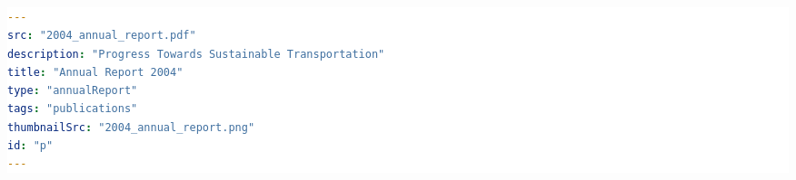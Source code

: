 ```yaml
---
src: "2004_annual_report.pdf"
description: "Progress Towards Sustainable Transportation"
title: "Annual Report 2004"
type: "annualReport"
tags: "publications"
thumbnailSrc: "2004_annual_report.png"
id: "p"
---
```

<embed src="/assets/pdfs/{{ src }}" type="application/pdf" style="width: 100%; height: 100%;">